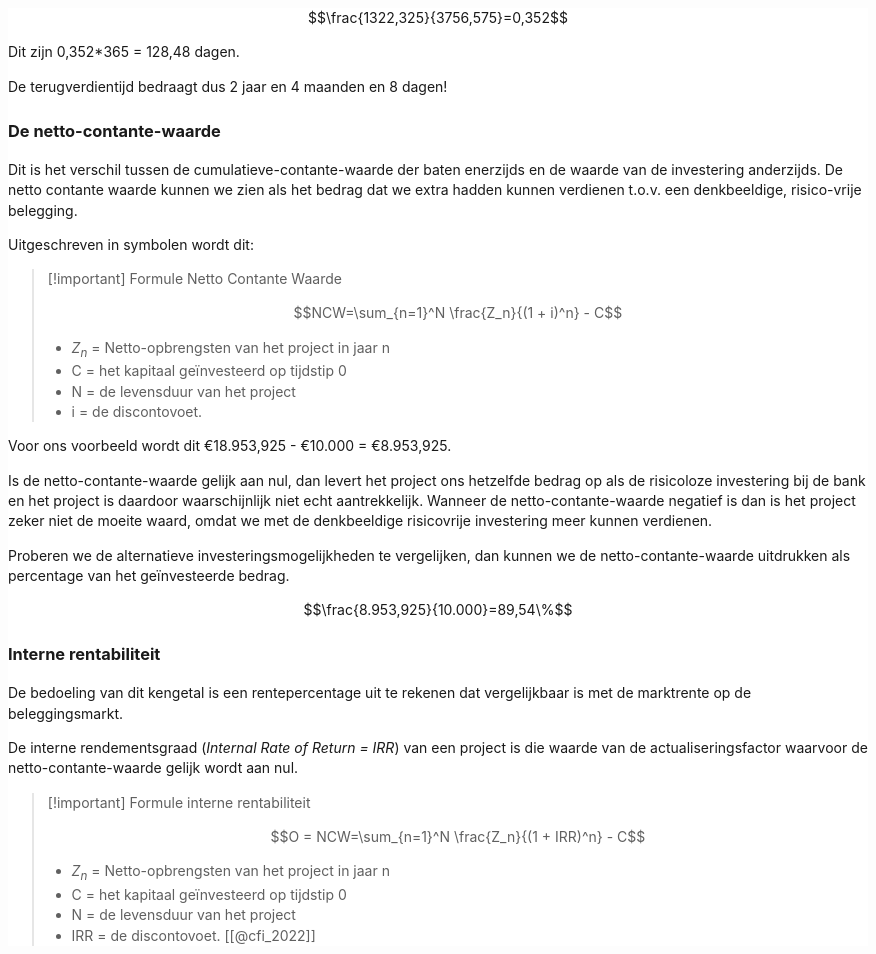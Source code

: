 $$\frac{1322,325}{3756,575}=0,352$$ 

Dit zijn 0,352\*365 = 128,48 dagen.

De terugverdientijd bedraagt dus 2 jaar en 4 maanden en 8 dagen!

### De netto-contante-waarde

Dit is het verschil tussen de cumulatieve-contante-waarde der baten enerzijds en de waarde van de investering anderzijds. De netto contante waarde kunnen we zien als het bedrag dat we extra hadden kunnen verdienen t.o.v. een denkbeeldige, risico-vrije belegging.

Uitgeschreven in symbolen wordt dit:


> [!important] Formule Netto Contante Waarde
> 
> 
> $$NCW=\sum_{n=1}^N \frac{Z_n}{(1 + i)^n} - C$$
> 
> 
> - $Z_n$ = Netto-opbrengsten van het project in jaar n
> - C = het kapitaal geïnvesteerd op tijdstip 0
> - N = de levensduur van het project
> - i = de discontovoet.

Voor ons voorbeeld wordt dit €18.953,925 - €10.000 = €8.953,925.

Is de netto-contante-waarde gelijk aan nul, dan levert het project ons hetzelfde bedrag op als de risicoloze investering bij de bank en het project is daardoor waarschijnlijk niet echt aantrekkelijk. Wanneer de netto-contante-waarde negatief is dan is het project zeker niet de moeite waard, omdat we met de denkbeeldige risicovrije investering meer kunnen verdienen.

Proberen we de alternatieve investeringsmogelijkheden te vergelijken, dan kunnen we de netto-contante-waarde uitdrukken als percentage van het geïnvesteerde bedrag.

$$\frac{8.953,925}{10.000}=89,54\%$$

### Interne rentabiliteit

De bedoeling van dit kengetal is een rentepercentage uit te rekenen dat vergelijkbaar is met de marktrente op de beleggingsmarkt.

De interne rendementsgraad (*Internal Rate of Return = IRR*) van een project is die waarde van de actualiseringsfactor waarvoor de netto-contante-waarde gelijk wordt aan nul.

> [!important] Formule interne rentabiliteit
> 
> 
> $$O = NCW=\sum_{n=1}^N \frac{Z_n}{(1 + IRR)^n} - C$$
> 
> 
> - $Z_n$ = Netto-opbrengsten van het project in jaar n
> - C = het kapitaal geïnvesteerd op tijdstip 0
> - N = de levensduur van het project
> - IRR = de discontovoet.
[[@cfi_2022]]
